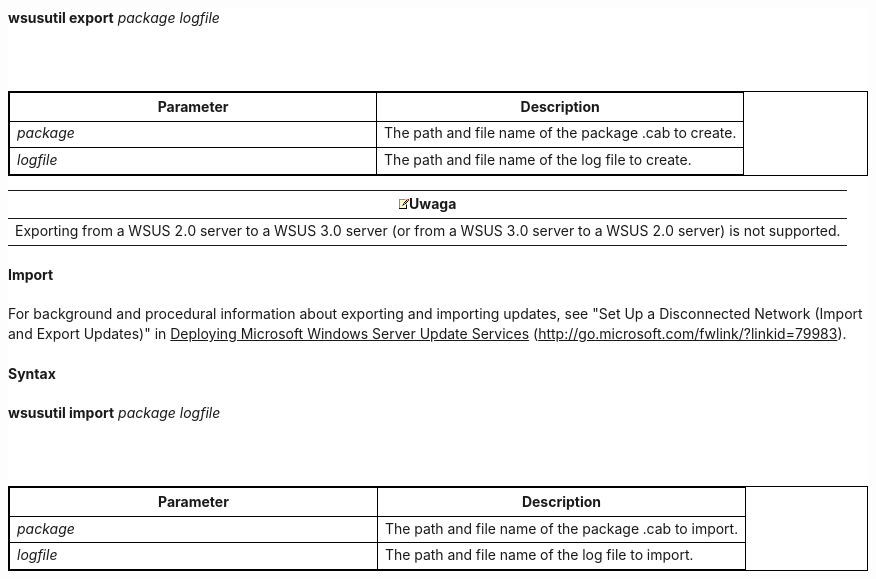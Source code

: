 **wsusutil export** *package* *logfile*

###  

 
<table style="border:1px solid black;">
<colgroup>
<col width="50%" />
<col width="50%" />
</colgroup>
<thead>
<tr class="header">
<th style="border:1px solid black;" >Parameter</th>
<th style="border:1px solid black;" >Description</th>
</tr>
</thead>
<tbody>
<tr class="odd">
<td style="border:1px solid black;"><em>package</em></td>
<td style="border:1px solid black;">The path and file name of the package .cab to create.</td>
</tr>
<tr class="even">
<td style="border:1px solid black;"><em>logfile</em></td>
<td style="border:1px solid black;">The path and file name of the log file to create.</td>
</tr>
</tbody>
</table>
  
| ![](images/Cc708604.note(WS.10).gif)Uwaga                                                   |  
|--------------------------------------------------------------------------------------------------------------------------|  
| Exporting from a WSUS 2.0 server to a WSUS 3.0 server (or from a WSUS 3.0 server to a WSUS 2.0 server) is not supported. |
  
#### Import
  
For background and procedural information about exporting and importing updates, see "Set Up a Disconnected Network (Import and Export Updates)" in [Deploying Microsoft Windows Server Update Services](http://go.microsoft.com/fwlink/?linkid=79983) (http://go.microsoft.com/fwlink/?linkid=79983).
  
#### Syntax
  
**wsusutil import** *package* *logfile*
  
###  

 
<table style="border:1px solid black;">
<colgroup>
<col width="50%" />
<col width="50%" />
</colgroup>
<thead>
<tr class="header">
<th style="border:1px solid black;" >Parameter</th>
<th style="border:1px solid black;" >Description</th>
</tr>
</thead>
<tbody>
<tr class="odd">
<td style="border:1px solid black;"><em>package</em></td>
<td style="border:1px solid black;">The path and file name of the package .cab to import.</td>
</tr>
<tr class="even">
<td style="border:1px solid black;"><em>logfile</em></td>
<td style="border:1px solid black;">The path and file name of the log file to import.</td>
</tr>
</tbody>